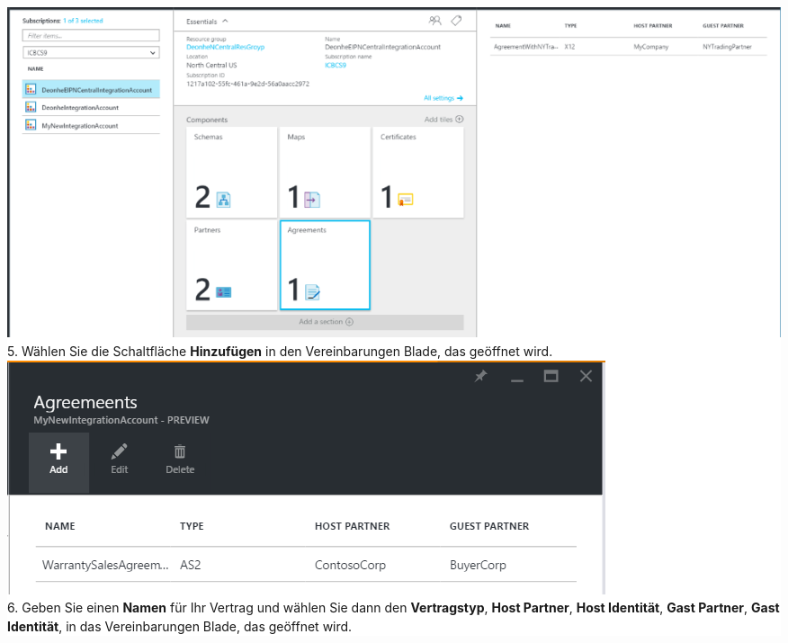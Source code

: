 ![](./media/app-service-logic-enterprise-integration-x12/x12-1-5.png)     
5. Wählen Sie die Schaltfläche **Hinzufügen** in den Vereinbarungen Blade, das geöffnet wird.  
![](./media/app-service-logic-enterprise-integration-agreements/agreement-2.png)  
6. Geben Sie einen **Namen** für Ihr Vertrag und wählen Sie dann den **Vertragstyp**, **Host Partner**, **Host Identität**, **Gast Partner**, **Gast Identität**, in das Vereinbarungen Blade, das geöffnet wird.  